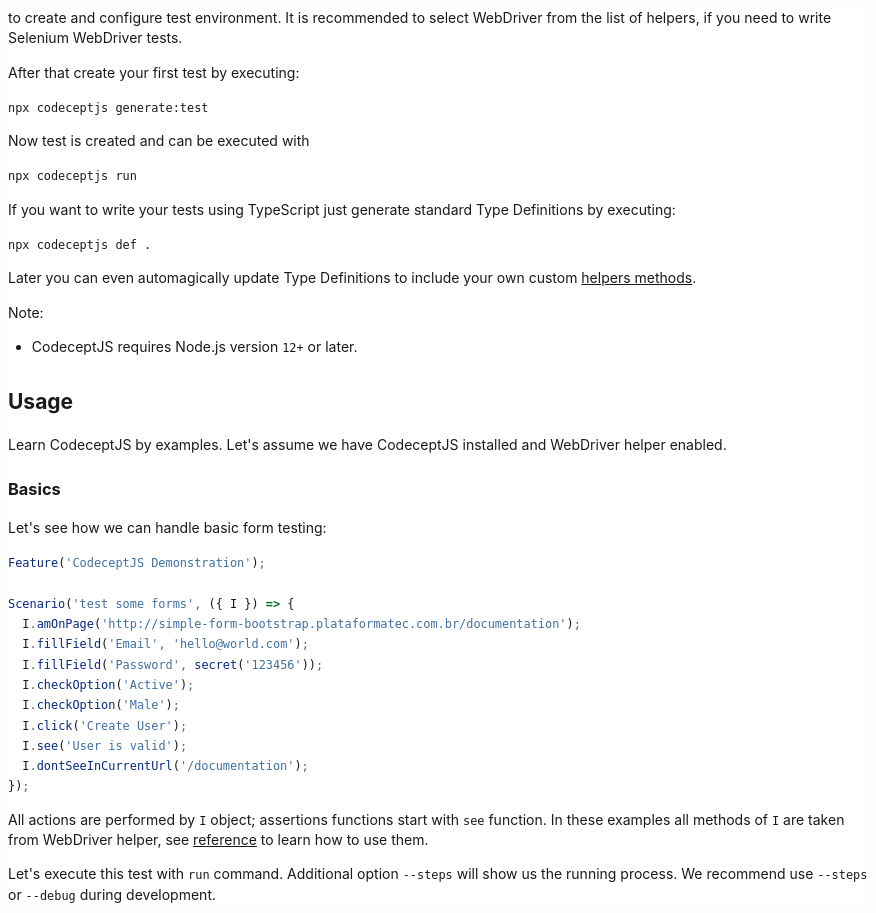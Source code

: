 to create and configure test environment. It is recommended to select WebDriver from the list of helpers, if you need to write Selenium WebDriver tests.

After that create your first test by executing:

```sh
npx codeceptjs generate:test
```

Now test is created and can be executed with

```sh
npx codeceptjs run
```

If you want to write your tests using TypeScript just generate standard Type Definitions by executing:

```sh
npx codeceptjs def .
```

Later you can even automagically update Type Definitions to include your own custom [helpers methods](docs/helpers.md).

Note:
- CodeceptJS requires Node.js version `12+` or later. 

## Usage

Learn CodeceptJS by examples. Let's assume we have CodeceptJS installed and WebDriver helper enabled.

### Basics

Let's see how we can handle basic form testing:

```js
Feature('CodeceptJS Demonstration');

Scenario('test some forms', ({ I }) => {
  I.amOnPage('http://simple-form-bootstrap.plataformatec.com.br/documentation');
  I.fillField('Email', 'hello@world.com');
  I.fillField('Password', secret('123456'));
  I.checkOption('Active');
  I.checkOption('Male');
  I.click('Create User');
  I.see('User is valid');
  I.dontSeeInCurrentUrl('/documentation');
});
```

All actions are performed by `I` object; assertions functions start with `see` function.
In these examples all methods of `I` are taken from WebDriver helper, see [reference](https://github.com/codeceptjs/CodeceptJS/blob/master/docs/helpers/WebDriver.md) to learn how to use them.

Let's execute this test with `run` command. Additional option `--steps` will show us the running process. We recommend use `--steps` or `--debug` during development.
